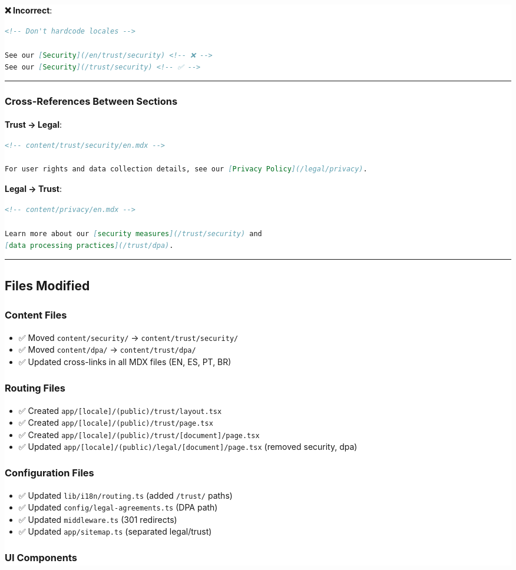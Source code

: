 **❌ Incorrect**:

```markdown
<!-- Don't hardcode locales -->

See our [Security](/en/trust/security) <!-- ❌ -->
See our [Security](/trust/security) <!-- ✅ -->
```

---

### Cross-References Between Sections

**Trust → Legal**:

```markdown
<!-- content/trust/security/en.mdx -->

For user rights and data collection details, see our [Privacy Policy](/legal/privacy).
```

**Legal → Trust**:

```markdown
<!-- content/privacy/en.mdx -->

Learn more about our [security measures](/trust/security) and
[data processing practices](/trust/dpa).
```

---

## Files Modified

### Content Files

- ✅ Moved `content/security/` → `content/trust/security/`
- ✅ Moved `content/dpa/` → `content/trust/dpa/`
- ✅ Updated cross-links in all MDX files (EN, ES, PT, BR)

### Routing Files

- ✅ Created `app/[locale]/(public)/trust/layout.tsx`
- ✅ Created `app/[locale]/(public)/trust/page.tsx`
- ✅ Created `app/[locale]/(public)/trust/[document]/page.tsx`
- ✅ Updated `app/[locale]/(public)/legal/[document]/page.tsx` (removed security, dpa)

### Configuration Files

- ✅ Updated `lib/i18n/routing.ts` (added `/trust/` paths)
- ✅ Updated `config/legal-agreements.ts` (DPA path)
- ✅ Updated `middleware.ts` (301 redirects)
- ✅ Updated `app/sitemap.ts` (separated legal/trust)

### UI Components
